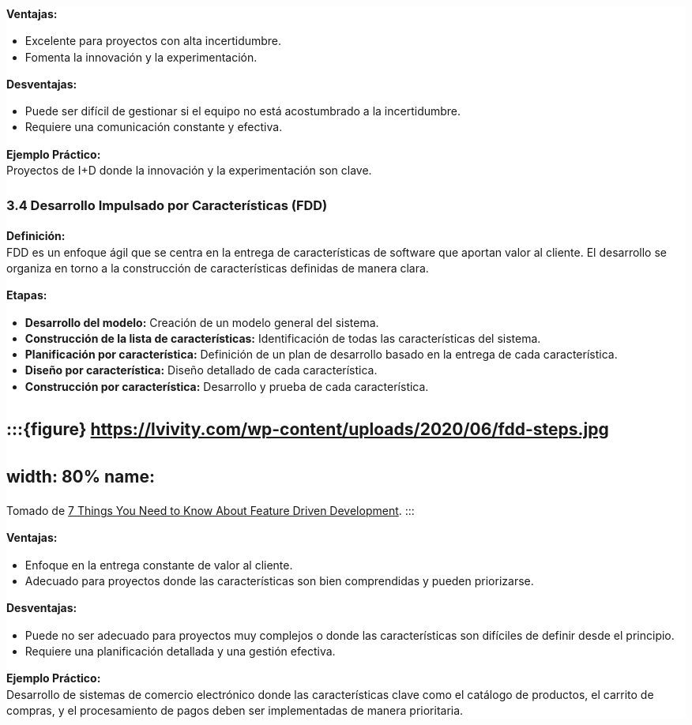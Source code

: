 **Ventajas:**  
- Excelente para proyectos con alta incertidumbre.
- Fomenta la innovación y la experimentación.

**Desventajas:**  
- Puede ser difícil de gestionar si el equipo no está acostumbrado a la incertidumbre.
- Requiere una comunicación constante y efectiva.

**Ejemplo Práctico:**  
Proyectos de I+D donde la innovación y la experimentación son clave.

### 3.4 Desarrollo Impulsado por Características (FDD)

**Definición:**  
FDD es un enfoque ágil que se centra en la entrega de características de software que aportan valor al cliente. El desarrollo se organiza en torno a la construcción de características definidas de manera clara.

<p align="center">
<iframe width="80%" height="420px" src="https://www.youtube.com/embed/mmlOgBWLVO4?si=Cw7GwzwoviBpiQTV" title="YouTube video player" frameborder="0" allow="accelerometer; autoplay; clipboard-write; encrypted-media; gyroscope; picture-in-picture; web-share" referrerpolicy="strict-origin-when-cross-origin" allowfullscreen></iframe>
</p>

**Etapas:**  
- **Desarrollo del modelo:** Creación de un modelo general del sistema.
- **Construcción de la lista de características:** Identificación de todas las características del sistema.
- **Planificación por característica:** Definición de un plan de desarrollo basado en la entrega de cada característica.
- **Diseño por característica:** Diseño detallado de cada característica.
- **Construcción por característica:** Desarrollo y prueba de cada característica.

:::{figure} https://lvivity.com/wp-content/uploads/2020/06/fdd-steps.jpg
---
width: 80%
name:
---
Tomado de [7 Things You Need to Know About Feature Driven Development](https://lvivity.com/7-things-about-feature-driven-development).
:::

**Ventajas:**  
- Enfoque en la entrega constante de valor al cliente.
- Adecuado para proyectos donde las características son bien comprendidas y pueden priorizarse.

**Desventajas:**  
- Puede no ser adecuado para proyectos muy complejos o donde las características son difíciles de definir desde el principio.
- Requiere una planificación detallada y una gestión efectiva.

**Ejemplo Práctico:**  
Desarrollo de sistemas de comercio electrónico donde las características clave como el catálogo de productos, el carrito de compras, y el procesamiento de pagos deben ser implementadas de manera prioritaria.
